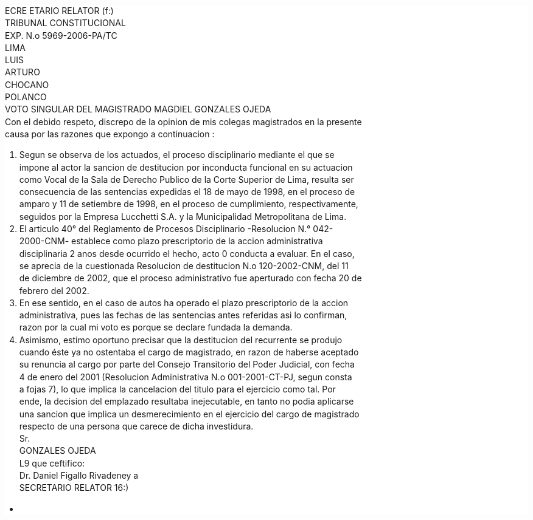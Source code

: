 ECRE ETARIO RELATOR (f:)  
TRIBUNAL CONSTITUCIONAL  
EXP. N.o 5969-2006-PA/TC  
LIMA  
LUIS  
ARTURO  
CHOCANO  
POLANCO  
VOTO SINGULAR DEL MAGISTRADO MAGDIEL GONZALES OJEDA  
Con el debido respeto, discrepo de la opinion de mis colegas magistrados en la presente  
causa por las razones que expongo a continuacion :  
1. Segun se observa de los actuados, el proceso disciplinario mediante el que se  
impone al actor la sancion de destitucion por inconducta funcional en su actuacion  
como Vocal de la Sala de Derecho Publico de la Corte Superior de Lima, resulta ser  
consecuencia de las sentencias expedidas el 18 de mayo de 1998, en el proceso de  
amparo y 11 de setiembre de 1998, en el proceso de cumplimiento, respectivamente,  
seguidos por la Empresa Lucchetti S.A. y la Municipalidad Metropolitana de Lima.  
2. El articulo 40° del Reglamento de Procesos Disciplinario -Resolucion N.° 042-  
2000-CNM- establece como plazo prescriptorio de la accion administrativa  
disciplinaria 2 anos desde ocurrido el hecho, acto 0 conducta a evaluar. En el caso,  
se aprecia de la cuestionada Resolucion de destitucion N.o 120-2002-CNM, del 11  
de diciembre de 2002, que el proceso administrativo fue aperturado con fecha 20 de  
febrero del 2002.  
3. En ese sentido, en el caso de autos ha operado el plazo prescriptorio de la accion  
administrativa, pues las fechas de las sentencias antes referidas asi lo confirman,  
razon por la cual mi voto es porque se declare fundada la demanda.  
4. Asimismo, estimo oportuno precisar que la destitucion del recurrente se produjo  
cuando éste ya no ostentaba el cargo de magistrado, en razon de haberse aceptado  
su renuncia al cargo por parte del Consejo Transitorio del Poder Judicial, con fecha  
4 de enero del 2001 (Resolucion Administrativa N.o 001-2001-CT-PJ, segun consta  
a fojas 7), lo que implica la cancelacion del titulo para el ejercicio como tal. Por  
ende, la decision del emplazado resultaba inejecutable, en tanto no podia aplicarse  
una sancion que implica un desmerecimiento en el ejercicio del cargo de magistrado  
respecto de una persona que carece de dicha investidura.  
Sr.  
GONZALES OJEDA  
L9 que ceftifico:  
Dr. Daniel Figallo Rivadeney a  
SECRETARIO RELATOR 16:)  
-